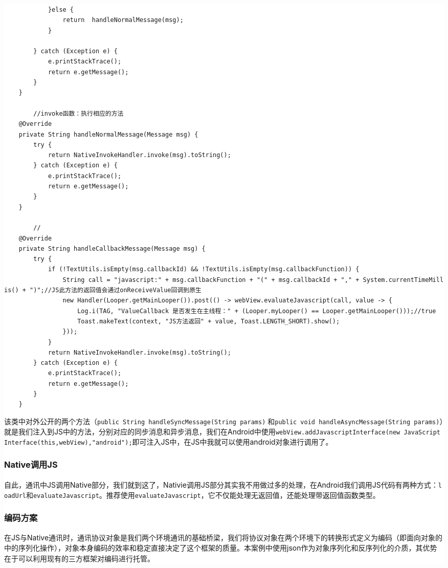                 }else {
                    return  handleNormalMessage(msg);
                }
    
            } catch (Exception e) {
                e.printStackTrace();
                return e.getMessage();
            }
        }
    		
    		//invoke函数：执行相应的方法
        @Override
        private String handleNormalMessage(Message msg) {
            try {
                return NativeInvokeHandler.invoke(msg).toString();
            } catch (Exception e) {
                e.printStackTrace();
                return e.getMessage();
            }
        }
    		
    		//
        @Override
        private String handleCallbackMessage(Message msg) {
            try {
                if (!TextUtils.isEmpty(msg.callbackId) && !TextUtils.isEmpty(msg.callbackFunction)) {
                    String call = "javascript:" + msg.callbackFunction + "(" + msg.callbackId + "," + System.currentTimeMillis() + ")";//JS此方法的返回值会通过onReceiveValue回调到原生
                    new Handler(Looper.getMainLooper()).post(() -> webView.evaluateJavascript(call, value -> {
                        Log.i(TAG, "ValueCallback 是否发生在主线程：" + (Looper.myLooper() == Looper.getMainLooper()));//true
                        Toast.makeText(context, "JS方法返回" + value, Toast.LENGTH_SHORT).show();
                    }));
                }
                return NativeInvokeHandler.invoke(msg).toString();
            } catch (Exception e) {
                e.printStackTrace();
                return e.getMessage();
            }
        }

该类中对外公开的两个方法（`public String handleSyncMessage(String params)` 和`public void handleAsyncMessage(String params)`）就是我们注入到JS中的方法，分别对应的同步消息和异步消息，我们在Android中使用`webView.addJavascriptInterface(new JavaScriptInterface(this,webView),"android");`即可注入JS中，在JS中我就可以使用android对象进行调用了。

### Native调用JS

自此，通讯中JS调用Native部分，我们就到这了，Nativie调用JS部分其实我不用做过多的处理，在Android我们调用JS代码有两种方式：`loadUrl`和`evaluateJavascript`。推荐使用`evaluateJavascript`，它不仅能处理无返回值，还能处理带返回值函数类型。

### 编码方案

在JS与Native通讯时，通讯协议对象是我们两个环境通讯的基础桥梁，我们将协议对象在两个环境下的转换形式定义为编码（即面向对象的中的序列化操作），对象本身编码的效率和稳定直接决定了这个框架的质量。本案例中使用json作为对象序列化和反序列化的介质，其优势在于可以利用现有的三方框架对编码进行托管。
